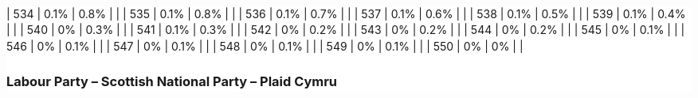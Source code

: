 | 534 | 0.1% | 0.8% |  |
| 535 | 0.1% | 0.8% |  |
| 536 | 0.1% | 0.7% |  |
| 537 | 0.1% | 0.6% |  |
| 538 | 0.1% | 0.5% |  |
| 539 | 0.1% | 0.4% |  |
| 540 | 0% | 0.3% |  |
| 541 | 0.1% | 0.3% |  |
| 542 | 0% | 0.2% |  |
| 543 | 0% | 0.2% |  |
| 544 | 0% | 0.2% |  |
| 545 | 0% | 0.1% |  |
| 546 | 0% | 0.1% |  |
| 547 | 0% | 0.1% |  |
| 548 | 0% | 0.1% |  |
| 549 | 0% | 0.1% |  |
| 550 | 0% | 0% |  |

### Labour Party – Scottish National Party – Plaid Cymru

